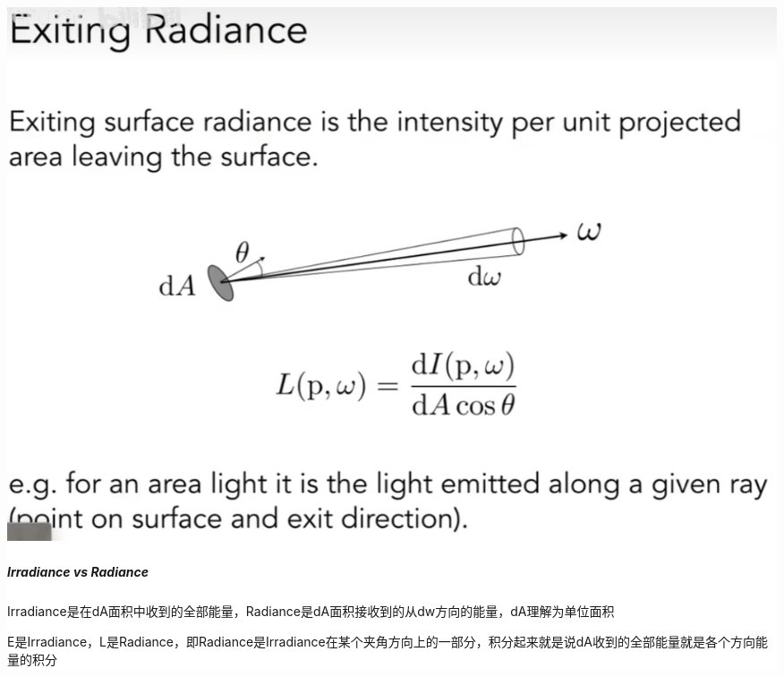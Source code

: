 ![image-20230420161624465](image-20230420161624465.png)

##### Irradiance vs Radiance

Irradiance是在dA面积中收到的全部能量，Radiance是dA面积接收到的从dw方向的能量，dA理解为单位面积

E是Irradiance，L是Radiance，即Radiance是Irradiance在某个夹角方向上的一部分，积分起来就是说dA收到的全部能量就是各个方向能量的积分
